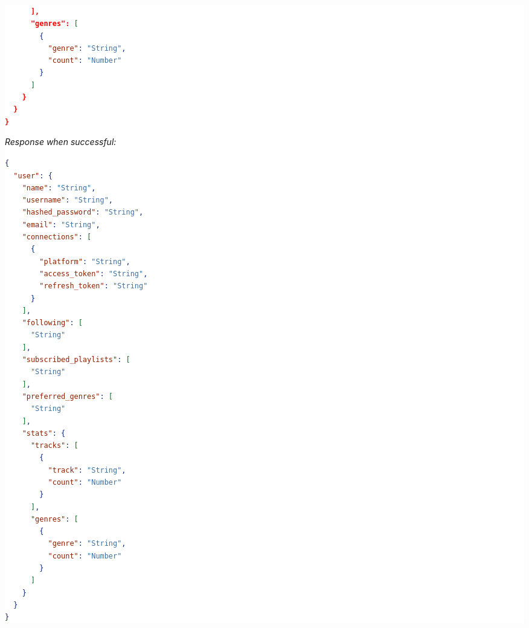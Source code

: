 ```json
      ],
      "genres": [
        {
          "genre": "String",
          "count": "Number"
        }
      ]
    }
  }
}
```

_Response when successful:_

```json
{
  "user": {
    "name": "String",
    "username": "String",
    "hashed_password": "String",
    "email": "String",
    "connections": [
      {
        "platform": "String",
        "access_token": "String",
        "refresh_token": "String"
      }
    ],
    "following": [
      "String"
    ],
    "subscribed_playlists": [
      "String"
    ],
    "preferred_genres": [
      "String"
    ],
    "stats": {
      "tracks": [
        {
          "track": "String",
          "count": "Number"
        }
      ],
      "genres": [
        {
          "genre": "String",
          "count": "Number"
        }
      ]
    }
  }
}
```
